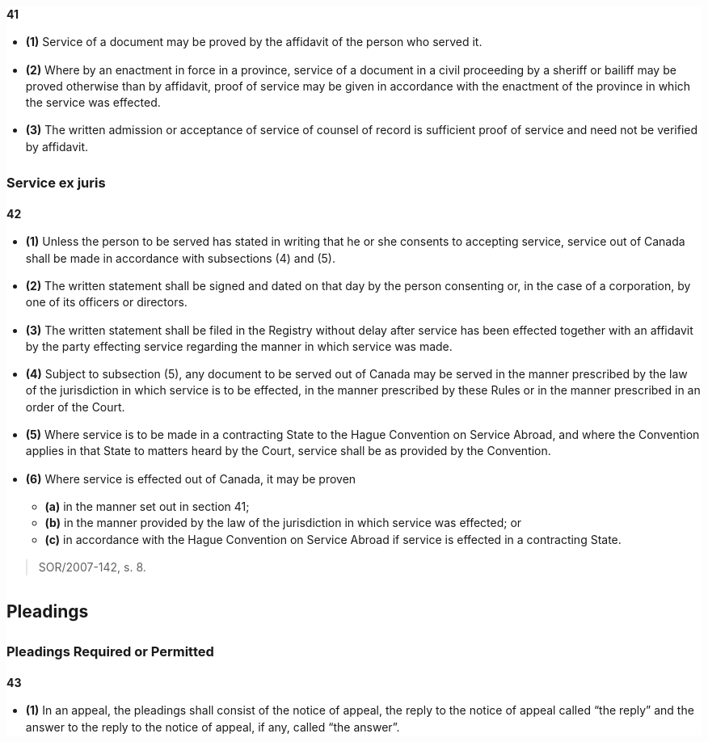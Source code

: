 
**41** 

- **(1)** Service of a document may be proved by the affidavit of the person who served it.

- **(2)** Where by an enactment in force in a province, service of a document in a civil proceeding by a sheriff or bailiff may be proved otherwise than by affidavit, proof of service may be given in accordance with the enactment of the province in which the service was effected.

- **(3)** The written admission or acceptance of service of counsel of record is sufficient proof of service and need not be verified by affidavit.




### Service ex juris


**42** 

- **(1)** Unless the person to be served has stated in writing that he or she consents to accepting service, service out of Canada shall be made in accordance with subsections (4) and (5).

- **(2)** The written statement shall be signed and dated on that day by the person consenting or, in the case of a corporation, by one of its officers or directors.

- **(3)** The written statement shall be filed in the Registry without delay after service has been effected together with an affidavit by the party effecting service regarding the manner in which service was made.

- **(4)** Subject to subsection (5), any document to be served out of Canada may be served in the manner prescribed by the law of the jurisdiction in which service is to be effected, in the manner prescribed by these Rules or in the manner prescribed in an order of the Court.

- **(5)** Where service is to be made in a contracting State to the Hague Convention on Service Abroad, and where the Convention applies in that State to matters heard by the Court, service shall be as provided by the Convention.

- **(6)** Where service is effected out of Canada, it may be proven
	- **(a)** in the manner set out in section 41;
	- **(b)** in the manner provided by the law of the jurisdiction in which service was effected; or
	- **(c)** in accordance with the Hague Convention on Service Abroad if service is effected in a contracting State.
> SOR/2007-142, s. 8.





## Pleadings



### Pleadings Required or Permitted


**43** 

- **(1)** In an appeal, the pleadings shall consist of the notice of appeal, the reply to the notice of appeal called “the reply” and the answer to the reply to the notice of appeal, if any, called “the answer”.
